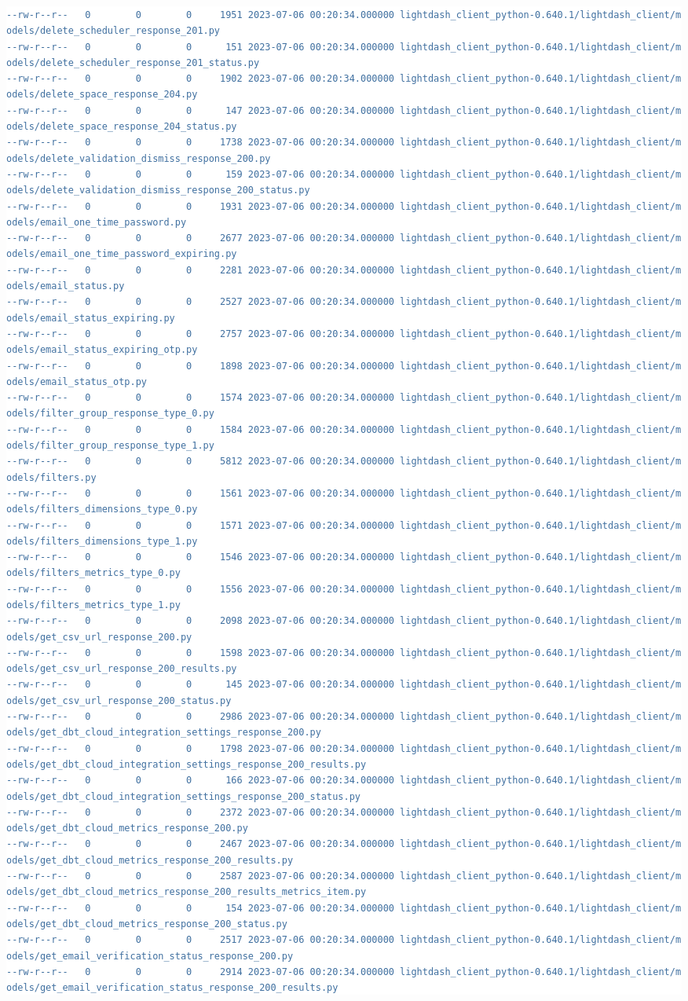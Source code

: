 ```diff
--rw-r--r--   0        0        0     1951 2023-07-06 00:20:34.000000 lightdash_client_python-0.640.1/lightdash_client/models/delete_scheduler_response_201.py
--rw-r--r--   0        0        0      151 2023-07-06 00:20:34.000000 lightdash_client_python-0.640.1/lightdash_client/models/delete_scheduler_response_201_status.py
--rw-r--r--   0        0        0     1902 2023-07-06 00:20:34.000000 lightdash_client_python-0.640.1/lightdash_client/models/delete_space_response_204.py
--rw-r--r--   0        0        0      147 2023-07-06 00:20:34.000000 lightdash_client_python-0.640.1/lightdash_client/models/delete_space_response_204_status.py
--rw-r--r--   0        0        0     1738 2023-07-06 00:20:34.000000 lightdash_client_python-0.640.1/lightdash_client/models/delete_validation_dismiss_response_200.py
--rw-r--r--   0        0        0      159 2023-07-06 00:20:34.000000 lightdash_client_python-0.640.1/lightdash_client/models/delete_validation_dismiss_response_200_status.py
--rw-r--r--   0        0        0     1931 2023-07-06 00:20:34.000000 lightdash_client_python-0.640.1/lightdash_client/models/email_one_time_password.py
--rw-r--r--   0        0        0     2677 2023-07-06 00:20:34.000000 lightdash_client_python-0.640.1/lightdash_client/models/email_one_time_password_expiring.py
--rw-r--r--   0        0        0     2281 2023-07-06 00:20:34.000000 lightdash_client_python-0.640.1/lightdash_client/models/email_status.py
--rw-r--r--   0        0        0     2527 2023-07-06 00:20:34.000000 lightdash_client_python-0.640.1/lightdash_client/models/email_status_expiring.py
--rw-r--r--   0        0        0     2757 2023-07-06 00:20:34.000000 lightdash_client_python-0.640.1/lightdash_client/models/email_status_expiring_otp.py
--rw-r--r--   0        0        0     1898 2023-07-06 00:20:34.000000 lightdash_client_python-0.640.1/lightdash_client/models/email_status_otp.py
--rw-r--r--   0        0        0     1574 2023-07-06 00:20:34.000000 lightdash_client_python-0.640.1/lightdash_client/models/filter_group_response_type_0.py
--rw-r--r--   0        0        0     1584 2023-07-06 00:20:34.000000 lightdash_client_python-0.640.1/lightdash_client/models/filter_group_response_type_1.py
--rw-r--r--   0        0        0     5812 2023-07-06 00:20:34.000000 lightdash_client_python-0.640.1/lightdash_client/models/filters.py
--rw-r--r--   0        0        0     1561 2023-07-06 00:20:34.000000 lightdash_client_python-0.640.1/lightdash_client/models/filters_dimensions_type_0.py
--rw-r--r--   0        0        0     1571 2023-07-06 00:20:34.000000 lightdash_client_python-0.640.1/lightdash_client/models/filters_dimensions_type_1.py
--rw-r--r--   0        0        0     1546 2023-07-06 00:20:34.000000 lightdash_client_python-0.640.1/lightdash_client/models/filters_metrics_type_0.py
--rw-r--r--   0        0        0     1556 2023-07-06 00:20:34.000000 lightdash_client_python-0.640.1/lightdash_client/models/filters_metrics_type_1.py
--rw-r--r--   0        0        0     2098 2023-07-06 00:20:34.000000 lightdash_client_python-0.640.1/lightdash_client/models/get_csv_url_response_200.py
--rw-r--r--   0        0        0     1598 2023-07-06 00:20:34.000000 lightdash_client_python-0.640.1/lightdash_client/models/get_csv_url_response_200_results.py
--rw-r--r--   0        0        0      145 2023-07-06 00:20:34.000000 lightdash_client_python-0.640.1/lightdash_client/models/get_csv_url_response_200_status.py
--rw-r--r--   0        0        0     2986 2023-07-06 00:20:34.000000 lightdash_client_python-0.640.1/lightdash_client/models/get_dbt_cloud_integration_settings_response_200.py
--rw-r--r--   0        0        0     1798 2023-07-06 00:20:34.000000 lightdash_client_python-0.640.1/lightdash_client/models/get_dbt_cloud_integration_settings_response_200_results.py
--rw-r--r--   0        0        0      166 2023-07-06 00:20:34.000000 lightdash_client_python-0.640.1/lightdash_client/models/get_dbt_cloud_integration_settings_response_200_status.py
--rw-r--r--   0        0        0     2372 2023-07-06 00:20:34.000000 lightdash_client_python-0.640.1/lightdash_client/models/get_dbt_cloud_metrics_response_200.py
--rw-r--r--   0        0        0     2467 2023-07-06 00:20:34.000000 lightdash_client_python-0.640.1/lightdash_client/models/get_dbt_cloud_metrics_response_200_results.py
--rw-r--r--   0        0        0     2587 2023-07-06 00:20:34.000000 lightdash_client_python-0.640.1/lightdash_client/models/get_dbt_cloud_metrics_response_200_results_metrics_item.py
--rw-r--r--   0        0        0      154 2023-07-06 00:20:34.000000 lightdash_client_python-0.640.1/lightdash_client/models/get_dbt_cloud_metrics_response_200_status.py
--rw-r--r--   0        0        0     2517 2023-07-06 00:20:34.000000 lightdash_client_python-0.640.1/lightdash_client/models/get_email_verification_status_response_200.py
--rw-r--r--   0        0        0     2914 2023-07-06 00:20:34.000000 lightdash_client_python-0.640.1/lightdash_client/models/get_email_verification_status_response_200_results.py
```